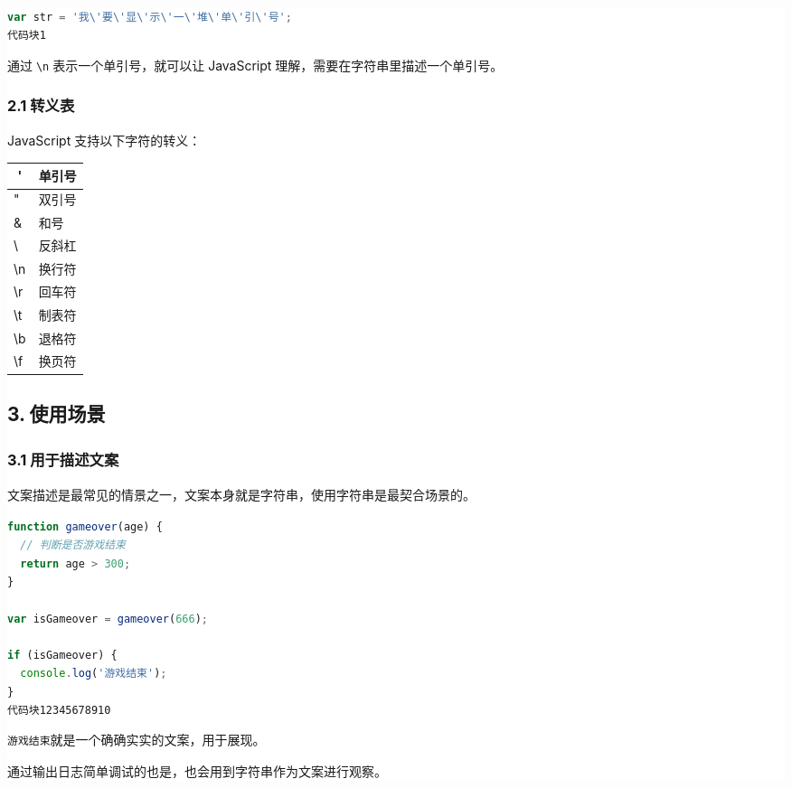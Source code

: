 ```js
var str = '我\'要\'显\'示\'一\'堆\'单\'引\'号';
代码块1
```

通过 `\n` 表示一个单引号，就可以让 JavaScript 理解，需要在字符串里描述一个单引号。



### 2.1 转义表

JavaScript 支持以下字符的转义：

| \'   | 单引号 |
| ---- | ------ |
| \"   | 双引号 |
| \&   | 和号   |
| \\   | 反斜杠 |
| \n   | 换行符 |
| \r   | 回车符 |
| \t   | 制表符 |
| \b   | 退格符 |
| \f   | 换页符 |



## 3. 使用场景



### 3.1 用于描述文案

文案描述是最常见的情景之一，文案本身就是字符串，使用字符串是最契合场景的。

```js
function gameover(age) {
  // 判断是否游戏结束
  return age > 300;
}

var isGameover = gameover(666);

if (isGameover) {
  console.log('游戏结束');
}
代码块12345678910
```

`游戏结束`就是一个确确实实的文案，用于展现。

通过输出日志简单调试的也是，也会用到字符串作为文案进行观察。
